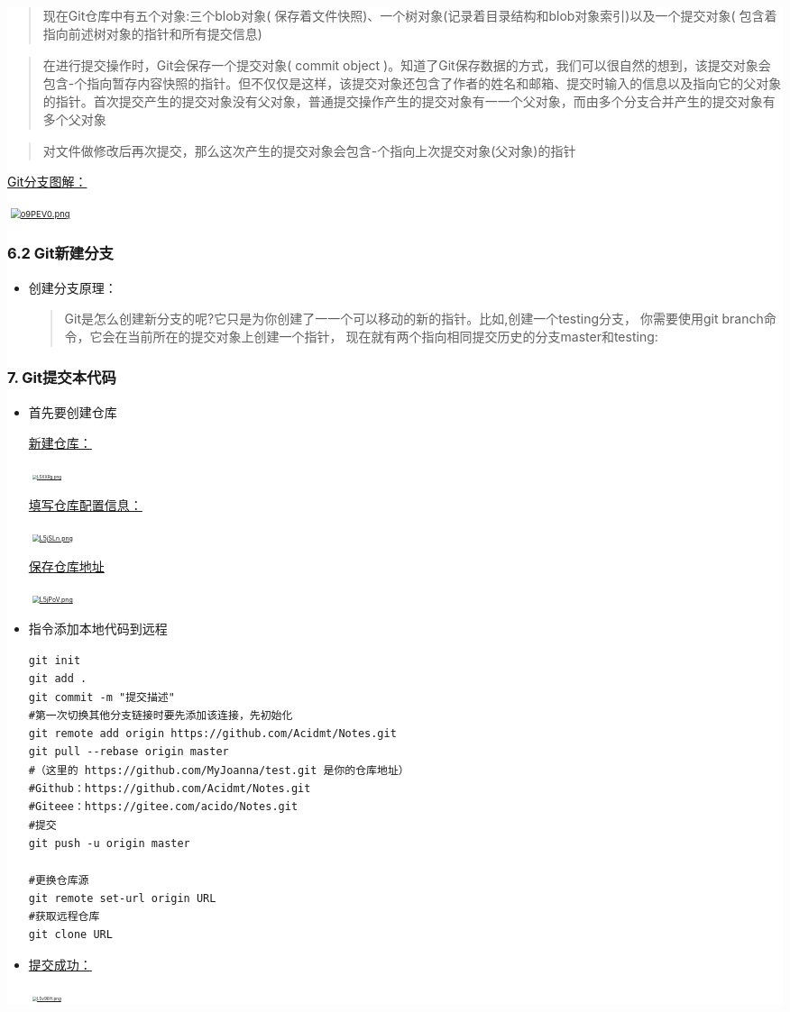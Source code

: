 > 现在Git仓库中有五个对象:三个blob对象( 保存着文件快照)、一个树对象(记录着目录结构和blob对象索引)以及一个提交对象( 包含着指向前述树对象的指针和所有提交信息)

> 在进行提交操作时，Git会保存一个提交对象( commit object )。知道了Git保存数据的方式，我们可以很自然的想到，该提交对象会包含-个指向暂存内容快照的指针。但不仅仅是这样，该提交对象还包含了作者的姓名和邮箱、提交时输入的信息以及指向它的父对象的指针。首次提交产生的提交对象没有父对象，普通提交操作产生的提交对象有一一个父对象，而由多个分支合并产生的提交对象有多个父对象

> 对文件做修改后再次提交，那么这次产生的提交对象会包含-个指向上次提交对象(父对象)的指针

[Git分支图解：](https://z3.ax1x.com/2021/11/23/o9PEV0.png)

​						[<img src="https://z3.ax1x.com/2021/11/23/o9PEV0.png" alt="o9PEV0.png" style="zoom: 67%;" />](https://imgtu.com/i/o9PEV0)

### 6.2 Git新建分支

- 创建分支原理：

  > Git是怎么创建新分支的呢?它只是为你创建了一一个可以移动的新的指针。比如,创建一个testing分支， 你需要使用git branch命令，它会在当前所在的提交对象上创建一个指针， 现在就有两个指向相同提交历史的分支master和testing:

### 7. Git提交本代码

- 首先要创建仓库

  [新建仓库：](https://s1.ax1x.com/2022/04/24/L5XXRg.png)

  ​				[<img src="https://s1.ax1x.com/2022/04/24/L5XXRg.png" alt="L5XXRg.png" style="zoom: 33%;" />](https://imgtu.com/i/L5XXRg)

  [填写仓库配置信息：](https://s1.ax1x.com/2022/04/24/L5jSLn.png)

  ​		[<img src="https://s1.ax1x.com/2022/04/24/L5jSLn.png" alt="L5jSLn.png" style="zoom:50%;" />](https://imgtu.com/i/L5jSLn)

  [保存仓库地址](https://s1.ax1x.com/2022/04/24/L5jPoV.png)

  ​		[<img src="https://s1.ax1x.com/2022/04/24/L5jPoV.png" alt="L5jPoV.png" style="zoom: 50%;" />](https://imgtu.com/i/L5jPoV)

- 指令添加本地代码到远程

  ~~~shell
  git init   
  git add .
  git commit -m "提交描述"
  #第一次切换其他分支链接时要先添加该连接，先初始化
  git remote add origin https://github.com/Acidmt/Notes.git   
  git pull --rebase origin master
  #（这里的 https://github.com/MyJoanna/test.git 是你的仓库地址）
  #Github：https://github.com/Acidmt/Notes.git
  #Giteee：https://gitee.com/acido/Notes.git
  #提交
  git push -u origin master  
  
  #更换仓库源
  git remote set-url origin URL
  #获取远程仓库
  git clone URL
  ~~~

- [提交成功：](https://s1.ax1x.com/2022/04/24/L5v96H.png)

  ​             [<img src="https://s1.ax1x.com/2022/04/24/L5v96H.png" alt="L5v96H.png" style="zoom: 33%;" />](https://imgtu.com/i/L5v96H)

